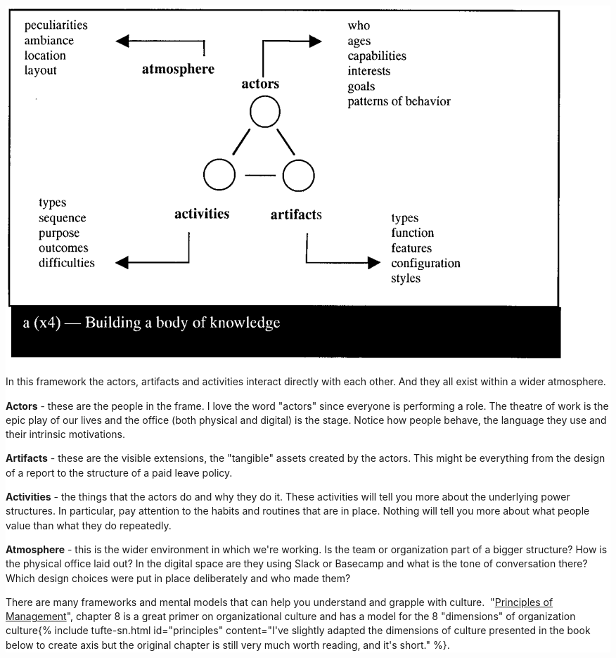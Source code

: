 ![](/images/4a.png)

In this framework the actors, artifacts and activities interact directly with each other. And they all exist within a wider atmosphere.

**Actors** - these are the people in the frame. I love the word "actors" since everyone is performing a role. The theatre of work is the epic play of our lives and the office (both physical and digital) is the stage. Notice how people behave, the language they use and their intrinsic motivations.

**Artifacts** - these are the visible extensions, the "tangible" assets created by the actors. This might be everything from the design of a report to the structure of a paid leave policy.

**Activities** - the things that the actors do and why they do it. These activities will tell you more about the underlying power structures. In particular, pay attention to the habits and routines that are in place. Nothing will tell you more about what people value than what they do repeatedly.

**Atmosphere** - this is the wider environment in which we're working. Is the team or organization part of a bigger structure? How is the physical office laid out? In the digital space are they using Slack or Basecamp and what is the tone of conversation there? Which design choices were put in place deliberately and who made them?

There are many frameworks and mental models that can help you understand and grapple with culture.  "[Principles of Management](https://open.lib.umn.edu/principlesmanagement/part/chapter-8-organizational-culture/)", chapter 8 is a great primer on organizational culture and has a model for the 8 "dimensions" of organization culture{% include tufte-sn.html id="principles" content="I've slightly adapted the dimensions of culture presented in the book below to create axis but the original chapter is still very much worth reading, and it's short." %}.
